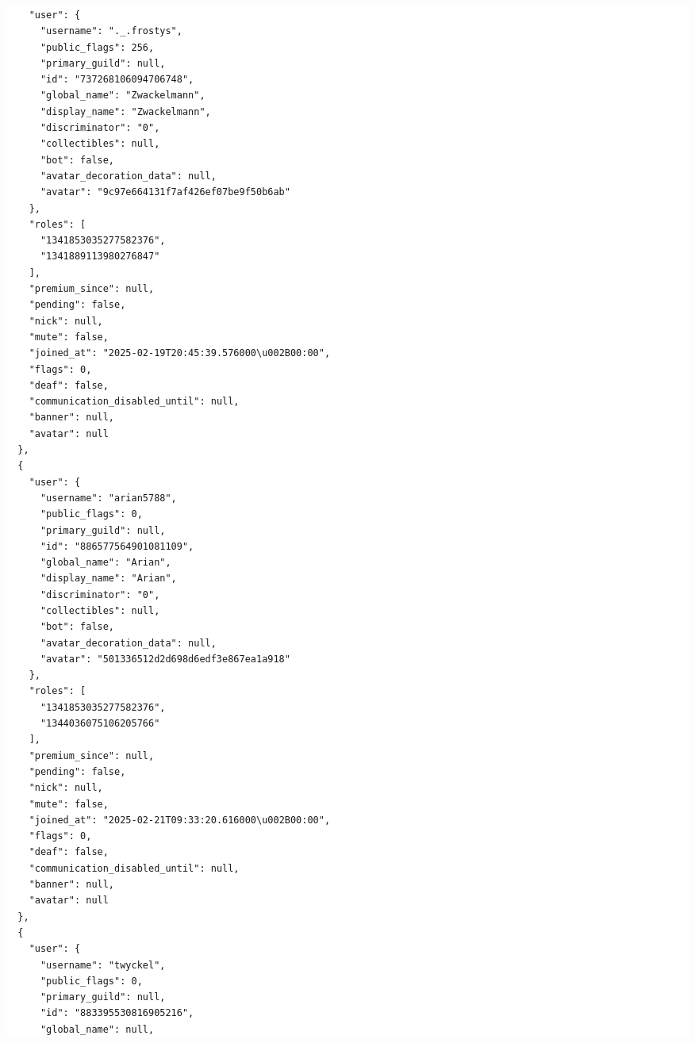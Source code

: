         "user": {
          "username": "._.frostys",
          "public_flags": 256,
          "primary_guild": null,
          "id": "737268106094706748",
          "global_name": "Zwackelmann",
          "display_name": "Zwackelmann",
          "discriminator": "0",
          "collectibles": null,
          "bot": false,
          "avatar_decoration_data": null,
          "avatar": "9c97e664131f7af426ef07be9f50b6ab"
        },
        "roles": [
          "1341853035277582376",
          "1341889113980276847"
        ],
        "premium_since": null,
        "pending": false,
        "nick": null,
        "mute": false,
        "joined_at": "2025-02-19T20:45:39.576000\u002B00:00",
        "flags": 0,
        "deaf": false,
        "communication_disabled_until": null,
        "banner": null,
        "avatar": null
      },
      {
        "user": {
          "username": "arian5788",
          "public_flags": 0,
          "primary_guild": null,
          "id": "886577564901081109",
          "global_name": "Arian",
          "display_name": "Arian",
          "discriminator": "0",
          "collectibles": null,
          "bot": false,
          "avatar_decoration_data": null,
          "avatar": "501336512d2d698d6edf3e867ea1a918"
        },
        "roles": [
          "1341853035277582376",
          "1344036075106205766"
        ],
        "premium_since": null,
        "pending": false,
        "nick": null,
        "mute": false,
        "joined_at": "2025-02-21T09:33:20.616000\u002B00:00",
        "flags": 0,
        "deaf": false,
        "communication_disabled_until": null,
        "banner": null,
        "avatar": null
      },
      {
        "user": {
          "username": "twyckel",
          "public_flags": 0,
          "primary_guild": null,
          "id": "883395530816905216",
          "global_name": null,